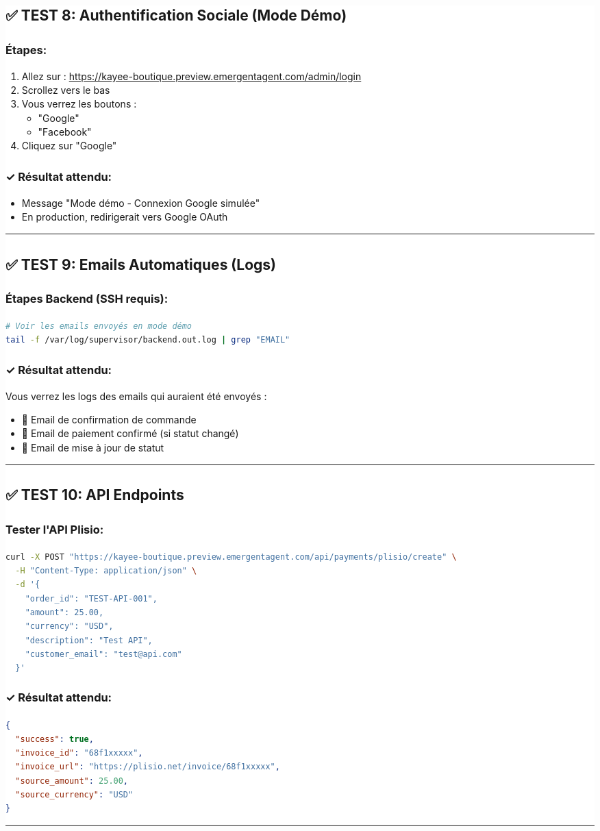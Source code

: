 
## ✅ TEST 8: Authentification Sociale (Mode Démo)

### Étapes:
1. Allez sur : https://kayee-boutique.preview.emergentagent.com/admin/login
2. Scrollez vers le bas
3. Vous verrez les boutons :
   - "Google"
   - "Facebook"
4. Cliquez sur "Google"

### ✓ Résultat attendu:
- Message "Mode démo - Connexion Google simulée"
- En production, redirigerait vers Google OAuth

---

## ✅ TEST 9: Emails Automatiques (Logs)

### Étapes Backend (SSH requis):
```bash
# Voir les emails envoyés en mode démo
tail -f /var/log/supervisor/backend.out.log | grep "EMAIL"
```

### ✓ Résultat attendu:
Vous verrez les logs des emails qui auraient été envoyés :
- 📧 Email de confirmation de commande
- 📧 Email de paiement confirmé (si statut changé)
- 📧 Email de mise à jour de statut

---

## ✅ TEST 10: API Endpoints

### Tester l'API Plisio:
```bash
curl -X POST "https://kayee-boutique.preview.emergentagent.com/api/payments/plisio/create" \
  -H "Content-Type: application/json" \
  -d '{
    "order_id": "TEST-API-001",
    "amount": 25.00,
    "currency": "USD",
    "description": "Test API",
    "customer_email": "test@api.com"
  }'
```

### ✓ Résultat attendu:
```json
{
  "success": true,
  "invoice_id": "68f1xxxxx",
  "invoice_url": "https://plisio.net/invoice/68f1xxxxx",
  "source_amount": 25.00,
  "source_currency": "USD"
}
```

---